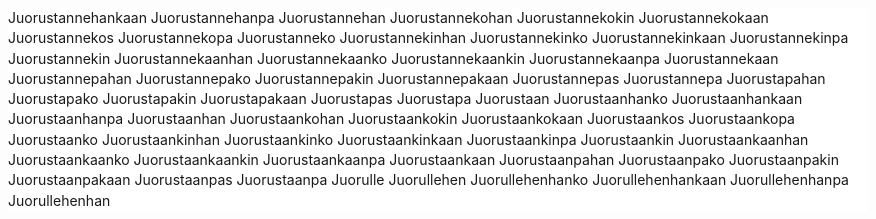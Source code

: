 Juorustannehankaan
Juorustannehanpa
Juorustannehan
Juorustannekohan
Juorustannekokin
Juorustannekokaan
Juorustannekos
Juorustannekopa
Juorustanneko
Juorustannekinhan
Juorustannekinko
Juorustannekinkaan
Juorustannekinpa
Juorustannekin
Juorustannekaanhan
Juorustannekaanko
Juorustannekaankin
Juorustannekaanpa
Juorustannekaan
Juorustannepahan
Juorustannepako
Juorustannepakin
Juorustannepakaan
Juorustannepas
Juorustannepa
Juorustapahan
Juorustapako
Juorustapakin
Juorustapakaan
Juorustapas
Juorustapa
Juorustaan
Juorustaanhanko
Juorustaanhankaan
Juorustaanhanpa
Juorustaanhan
Juorustaankohan
Juorustaankokin
Juorustaankokaan
Juorustaankos
Juorustaankopa
Juorustaanko
Juorustaankinhan
Juorustaankinko
Juorustaankinkaan
Juorustaankinpa
Juorustaankin
Juorustaankaanhan
Juorustaankaanko
Juorustaankaankin
Juorustaankaanpa
Juorustaankaan
Juorustaanpahan
Juorustaanpako
Juorustaanpakin
Juorustaanpakaan
Juorustaanpas
Juorustaanpa
Juorulle
Juorullehen
Juorullehenhanko
Juorullehenhankaan
Juorullehenhanpa
Juorullehenhan
